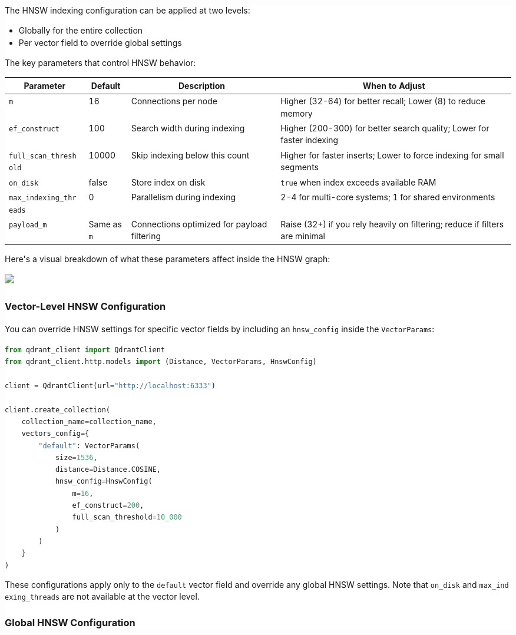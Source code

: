 The HNSW indexing configuration can be applied at two levels:

- Globally for the entire collection
- Per vector field to override global settings

The key parameters that control HNSW behavior:

| Parameter | Default | Description | When to Adjust |
|-----------|---------|-------------|----------------|
| `m` | 16 | Connections per node | Higher (32-64) for better recall; Lower (8) to reduce memory |
| `ef_construct` | 100 | Search width during indexing | Higher (200-300) for better search quality; Lower for faster indexing |
| `full_scan_threshold` | 10000 | Skip indexing below this count | Higher for faster inserts; Lower to force indexing for small segments |
| `on_disk` | false | Store index on disk | `true` when index exceeds available RAM |
| `max_indexing_threads` | 0 | Parallelism during indexing | 2-4 for multi-core systems; 1 for shared environments |
| `payload_m` | Same as `m` | Connections optimized for payload filtering | Raise (32+) if you rely heavily on filtering; reduce if filters are minimal |

Here's a visual breakdown of what these parameters affect inside the HNSW graph:

<img src="/articles_data/collection-config-guide/hnsw-parameters.png" width="600">

### Vector-Level HNSW Configuration

You can override HNSW settings for specific vector fields by including an `hnsw_config` inside the `VectorParams`:

```python
from qdrant_client import QdrantClient
from qdrant_client.http.models import (Distance, VectorParams, HnswConfig)

client = QdrantClient(url="http://localhost:6333")

client.create_collection(
    collection_name=collection_name,
    vectors_config={
        "default": VectorParams(
            size=1536,
            distance=Distance.COSINE,
            hnsw_config=HnswConfig(
                m=16,
                ef_construct=200,
                full_scan_threshold=10_000
            )
        )
    }
)
```

These configurations apply only to the `default` vector field and override any global HNSW settings. Note that `on_disk` and `max_indexing_threads` are not available at the vector level.

### Global HNSW Configuration
